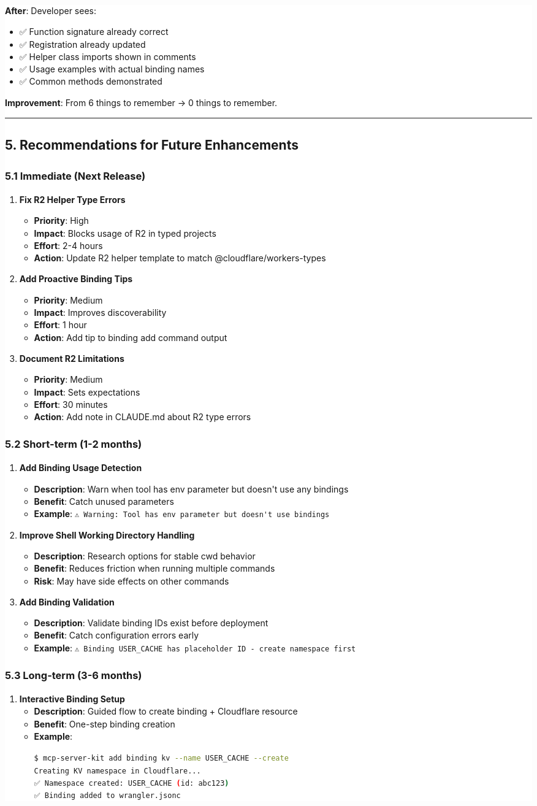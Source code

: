 **After**: Developer sees:
- ✅ Function signature already correct
- ✅ Registration already updated
- ✅ Helper class imports shown in comments
- ✅ Usage examples with actual binding names
- ✅ Common methods demonstrated

**Improvement**: From 6 things to remember → 0 things to remember.

---

## 5. Recommendations for Future Enhancements

### 5.1 Immediate (Next Release)

1. **Fix R2 Helper Type Errors**
   - **Priority**: High
   - **Impact**: Blocks usage of R2 in typed projects
   - **Effort**: 2-4 hours
   - **Action**: Update R2 helper template to match @cloudflare/workers-types

2. **Add Proactive Binding Tips**
   - **Priority**: Medium
   - **Impact**: Improves discoverability
   - **Effort**: 1 hour
   - **Action**: Add tip to binding add command output

3. **Document R2 Limitations**
   - **Priority**: Medium
   - **Impact**: Sets expectations
   - **Effort**: 30 minutes
   - **Action**: Add note in CLAUDE.md about R2 type errors

### 5.2 Short-term (1-2 months)

1. **Add Binding Usage Detection**
   - **Description**: Warn when tool has env parameter but doesn't use any bindings
   - **Benefit**: Catch unused parameters
   - **Example**: `⚠️ Warning: Tool has env parameter but doesn't use bindings`

2. **Improve Shell Working Directory Handling**
   - **Description**: Research options for stable cwd behavior
   - **Benefit**: Reduces friction when running multiple commands
   - **Risk**: May have side effects on other commands

3. **Add Binding Validation**
   - **Description**: Validate binding IDs exist before deployment
   - **Benefit**: Catch configuration errors early
   - **Example**: `⚠️ Binding USER_CACHE has placeholder ID - create namespace first`

### 5.3 Long-term (3-6 months)

1. **Interactive Binding Setup**
   - **Description**: Guided flow to create binding + Cloudflare resource
   - **Benefit**: One-step binding creation
   - **Example**:
     ```bash
     $ mcp-server-kit add binding kv --name USER_CACHE --create
     Creating KV namespace in Cloudflare...
     ✅ Namespace created: USER_CACHE (id: abc123)
     ✅ Binding added to wrangler.jsonc
     ```
